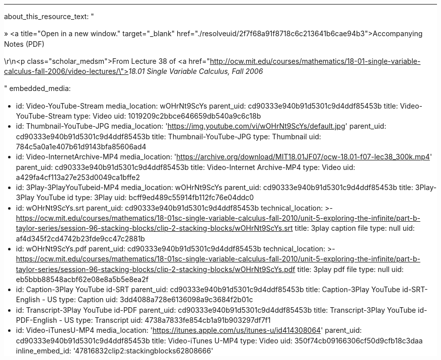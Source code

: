 ---
about_this_resource_text: "<p>&raquo; <a title=\"Open in a new window.\" target=\"_blank\" href=\"./resolveuid/2f7f68a91f8718c6c213641b6cae94b3\">Accompanying Notes (PDF)</a></p>\r\n<p class=\"scholar_medsm\">From Lecture 38 of <a href=\"http://ocw.mit.edu/courses/mathematics/18-01-single-variable-calculus-fall-2006/video-lectures/\"><em>18.01 Single Variable Calculus, Fall 2006</em></a></p>"
embedded_media:
  - id: Video-YouTube-Stream
    media_location: wOHrNt9ScYs
    parent_uid: cd90333e940b91d5301c9d4ddf85453b
    title: Video-YouTube-Stream
    type: Video
    uid: 1019209c2bbce646659db540a9c6c18b
  - id: Thumbnail-YouTube-JPG
    media_location: 'https://img.youtube.com/vi/wOHrNt9ScYs/default.jpg'
    parent_uid: cd90333e940b91d5301c9d4ddf85453b
    title: Thumbnail-YouTube-JPG
    type: Thumbnail
    uid: 784c5a0a1e407b61d9143bfa85606ad4
  - id: Video-InternetArchive-MP4
    media_location: 'https://archive.org/download/MIT18.01JF07/ocw-18.01-f07-lec38_300k.mp4'
    parent_uid: cd90333e940b91d5301c9d4ddf85453b
    title: Video-Internet Archive-MP4
    type: Video
    uid: a429fa4cf113a27e253d0049ca1bffe2
  - id: 3Play-3PlayYouTubeid-MP4
    media_location: wOHrNt9ScYs
    parent_uid: cd90333e940b91d5301c9d4ddf85453b
    title: 3Play-3Play YouTube id
    type: 3Play
    uid: bcff9ed489c55914fb112fc76e04ddc0
  - id: wOHrNt9ScYs.srt
    parent_uid: cd90333e940b91d5301c9d4ddf85453b
    technical_location: >-
      https://ocw.mit.edu/courses/mathematics/18-01sc-single-variable-calculus-fall-2010/unit-5-exploring-the-infinite/part-b-taylor-series/session-96-stacking-blocks/clip-2-stacking-blocks/wOHrNt9ScYs.srt
    title: 3play caption file
    type: null
    uid: af4d345f2cd4742b23fde9cc47c2881b
  - id: wOHrNt9ScYs.pdf
    parent_uid: cd90333e940b91d5301c9d4ddf85453b
    technical_location: >-
      https://ocw.mit.edu/courses/mathematics/18-01sc-single-variable-calculus-fall-2010/unit-5-exploring-the-infinite/part-b-taylor-series/session-96-stacking-blocks/clip-2-stacking-blocks/wOHrNt9ScYs.pdf
    title: 3play pdf file
    type: null
    uid: eb5bbb88548acbf62e08e8a5b5e8ea2f
  - id: Caption-3Play YouTube id-SRT
    parent_uid: cd90333e940b91d5301c9d4ddf85453b
    title: Caption-3Play YouTube id-SRT-English - US
    type: Caption
    uid: 3dd4088a728e6136098a9c3684f2b01c
  - id: Transcript-3Play YouTube id-PDF
    parent_uid: cd90333e940b91d5301c9d4ddf85453b
    title: Transcript-3Play YouTube id-PDF-English - US
    type: Transcript
    uid: 4738a7833fe854cb1a91b903297df7f1
  - id: Video-iTunesU-MP4
    media_location: 'https://itunes.apple.com/us/itunes-u/id414308064'
    parent_uid: cd90333e940b91d5301c9d4ddf85453b
    title: Video-iTunes U-MP4
    type: Video
    uid: 350f74cb09166306cf50d9cfb18c3daa
inline_embed_id: '47816832clip2:stackingblocks62808666'